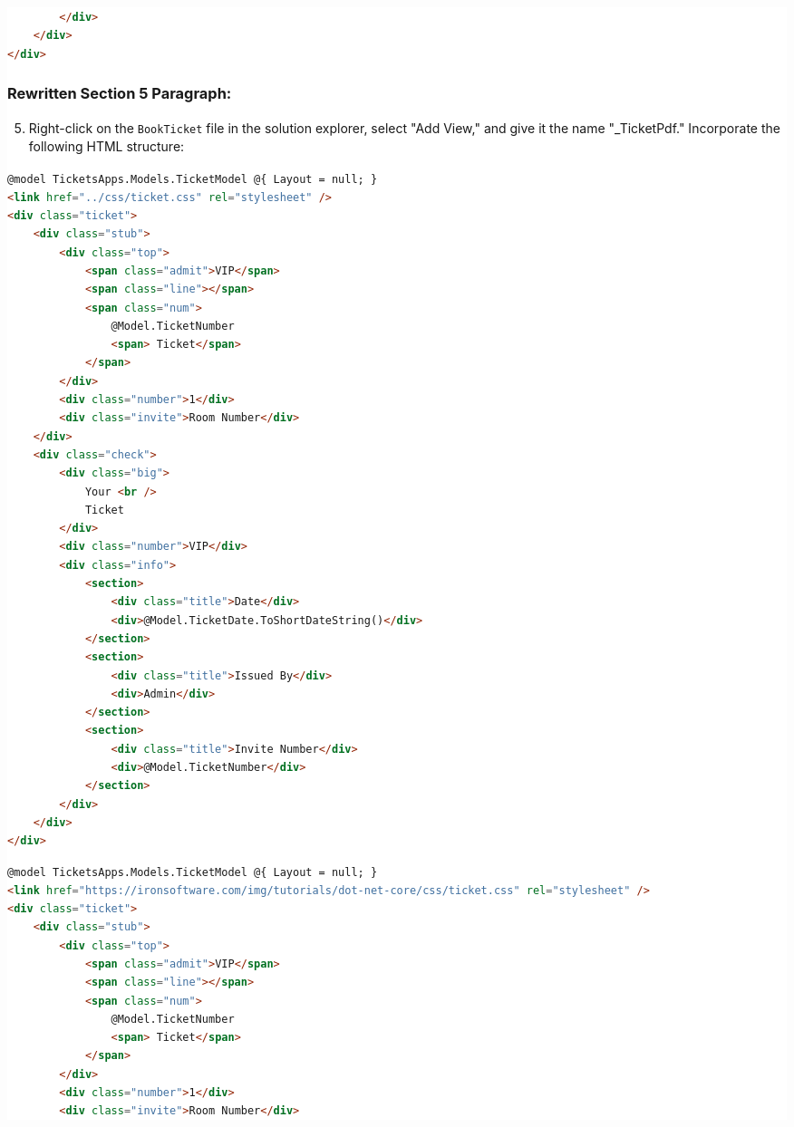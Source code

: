 ```html
		</div>
	</div>
</div>
```

### Rewritten Section 5 Paragraph:

5. Right-click on the `BookTicket` file in the solution explorer, select "Add View," and give it the name "_TicketPdf." Incorporate the following HTML structure:
```html
@model TicketsApps.Models.TicketModel @{ Layout = null; }
<link href="../css/ticket.css" rel="stylesheet" />
<div class="ticket">
    <div class="stub">
        <div class="top">
            <span class="admit">VIP</span>
            <span class="line"></span>
            <span class="num">
                @Model.TicketNumber
                <span> Ticket</span>
            </span>
        </div>
        <div class="number">1</div>
        <div class="invite">Room Number</div>
    </div>
    <div class="check">
        <div class="big">
            Your <br />
            Ticket
        </div>
        <div class="number">VIP</div>
        <div class="info">
            <section>
                <div class="title">Date</div>
                <div>@Model.TicketDate.ToShortDateString()</div>
            </section>
            <section>
                <div class="title">Issued By</div>
                <div>Admin</div>
            </section>
            <section>
                <div class="title">Invite Number</div>
                <div>@Model.TicketNumber</div>
            </section>
        </div>
    </div>
</div>
```

```html
@model TicketsApps.Models.TicketModel @{ Layout = null; }
<link href="https://ironsoftware.com/img/tutorials/dot-net-core/css/ticket.css" rel="stylesheet" />
<div class="ticket">
	<div class="stub">
		<div class="top">
			<span class="admit">VIP</span>
			<span class="line"></span>
			<span class="num">
				@Model.TicketNumber
				<span> Ticket</span>
			</span>
		</div>
		<div class="number">1</div>
		<div class="invite">Room Number</div>
```